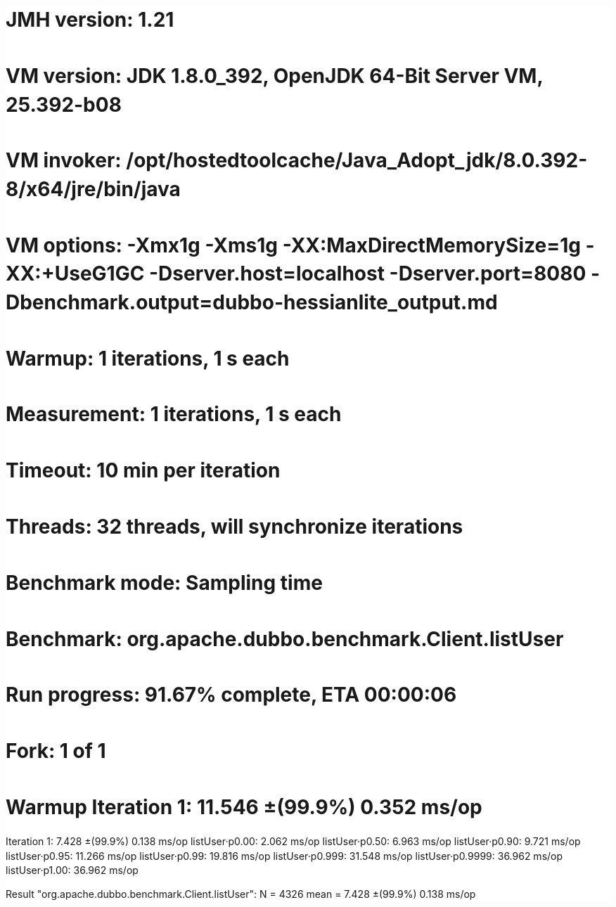 
# JMH version: 1.21
# VM version: JDK 1.8.0_392, OpenJDK 64-Bit Server VM, 25.392-b08
# VM invoker: /opt/hostedtoolcache/Java_Adopt_jdk/8.0.392-8/x64/jre/bin/java
# VM options: -Xmx1g -Xms1g -XX:MaxDirectMemorySize=1g -XX:+UseG1GC -Dserver.host=localhost -Dserver.port=8080 -Dbenchmark.output=dubbo-hessianlite_output.md
# Warmup: 1 iterations, 1 s each
# Measurement: 1 iterations, 1 s each
# Timeout: 10 min per iteration
# Threads: 32 threads, will synchronize iterations
# Benchmark mode: Sampling time
# Benchmark: org.apache.dubbo.benchmark.Client.listUser

# Run progress: 91.67% complete, ETA 00:00:06
# Fork: 1 of 1
# Warmup Iteration   1: 11.546 ±(99.9%) 0.352 ms/op
Iteration   1: 7.428 ±(99.9%) 0.138 ms/op
                 listUser·p0.00:   2.062 ms/op
                 listUser·p0.50:   6.963 ms/op
                 listUser·p0.90:   9.721 ms/op
                 listUser·p0.95:   11.266 ms/op
                 listUser·p0.99:   19.816 ms/op
                 listUser·p0.999:  31.548 ms/op
                 listUser·p0.9999: 36.962 ms/op
                 listUser·p1.00:   36.962 ms/op



Result "org.apache.dubbo.benchmark.Client.listUser":
  N = 4326
  mean =      7.428 ±(99.9%) 0.138 ms/op
